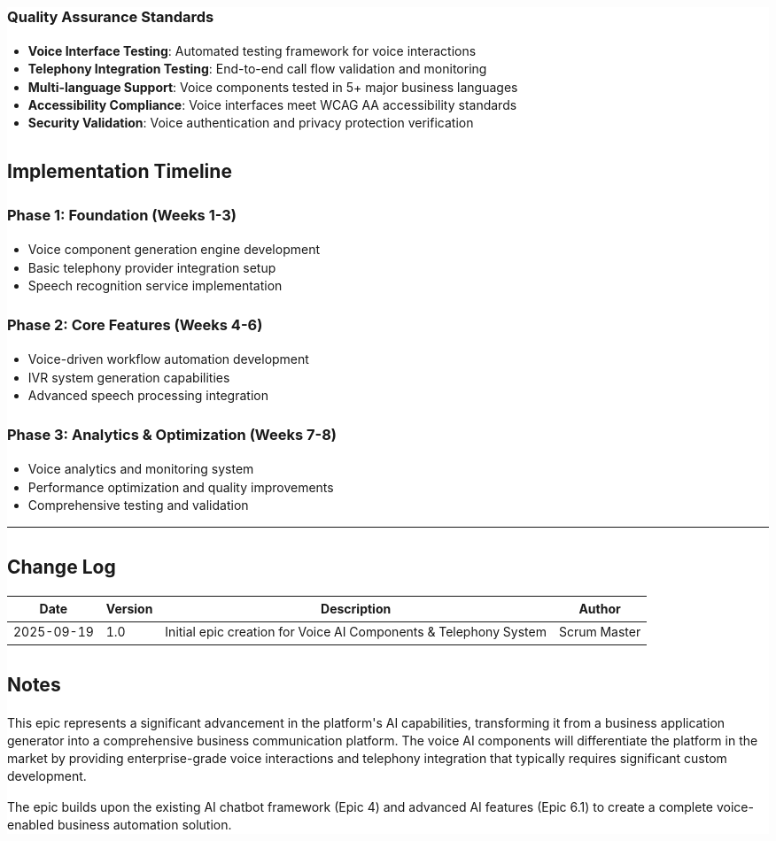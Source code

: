 ### Quality Assurance Standards
- **Voice Interface Testing**: Automated testing framework for voice interactions
- **Telephony Integration Testing**: End-to-end call flow validation and monitoring
- **Multi-language Support**: Voice components tested in 5+ major business languages
- **Accessibility Compliance**: Voice interfaces meet WCAG AA accessibility standards
- **Security Validation**: Voice authentication and privacy protection verification

## Implementation Timeline

### Phase 1: Foundation (Weeks 1-3)
- Voice component generation engine development
- Basic telephony provider integration setup
- Speech recognition service implementation

### Phase 2: Core Features (Weeks 4-6)  
- Voice-driven workflow automation development
- IVR system generation capabilities
- Advanced speech processing integration

### Phase 3: Analytics & Optimization (Weeks 7-8)
- Voice analytics and monitoring system
- Performance optimization and quality improvements
- Comprehensive testing and validation

---

## Change Log
| Date | Version | Description | Author |
|------|---------|-------------|---------|
| 2025-09-19 | 1.0 | Initial epic creation for Voice AI Components & Telephony System | Scrum Master |

## Notes
This epic represents a significant advancement in the platform's AI capabilities, transforming it from a business application generator into a comprehensive business communication platform. The voice AI components will differentiate the platform in the market by providing enterprise-grade voice interactions and telephony integration that typically requires significant custom development.

The epic builds upon the existing AI chatbot framework (Epic 4) and advanced AI features (Epic 6.1) to create a complete voice-enabled business automation solution.
